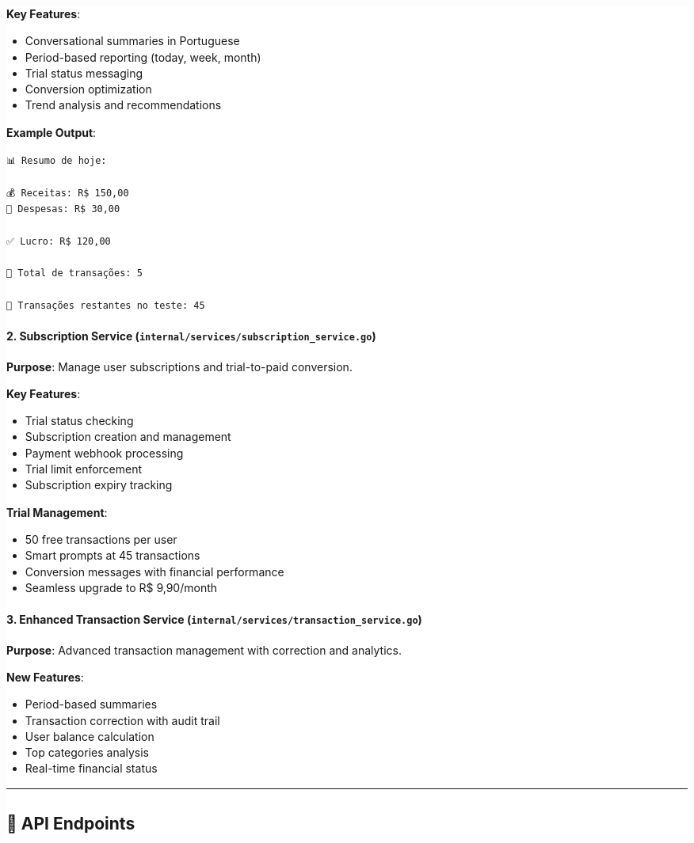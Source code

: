 **Key Features**:
- Conversational summaries in Portuguese
- Period-based reporting (today, week, month)
- Trial status messaging
- Conversion optimization
- Trend analysis and recommendations

**Example Output**:
```
📊 Resumo de hoje:

💰 Receitas: R$ 150,00
💸 Despesas: R$ 30,00

✅ Lucro: R$ 120,00

📝 Total de transações: 5

🎯 Transações restantes no teste: 45
```

#### 2. **Subscription Service** (`internal/services/subscription_service.go`)
**Purpose**: Manage user subscriptions and trial-to-paid conversion.

**Key Features**:
- Trial status checking
- Subscription creation and management
- Payment webhook processing
- Trial limit enforcement
- Subscription expiry tracking

**Trial Management**:
- 50 free transactions per user
- Smart prompts at 45 transactions
- Conversion messages with financial performance
- Seamless upgrade to R$ 9,90/month

#### 3. **Enhanced Transaction Service** (`internal/services/transaction_service.go`)
**Purpose**: Advanced transaction management with correction and analytics.

**New Features**:
- Period-based summaries
- Transaction correction with audit trail
- User balance calculation
- Top categories analysis
- Real-time financial status

---

## 🔌 API Endpoints
